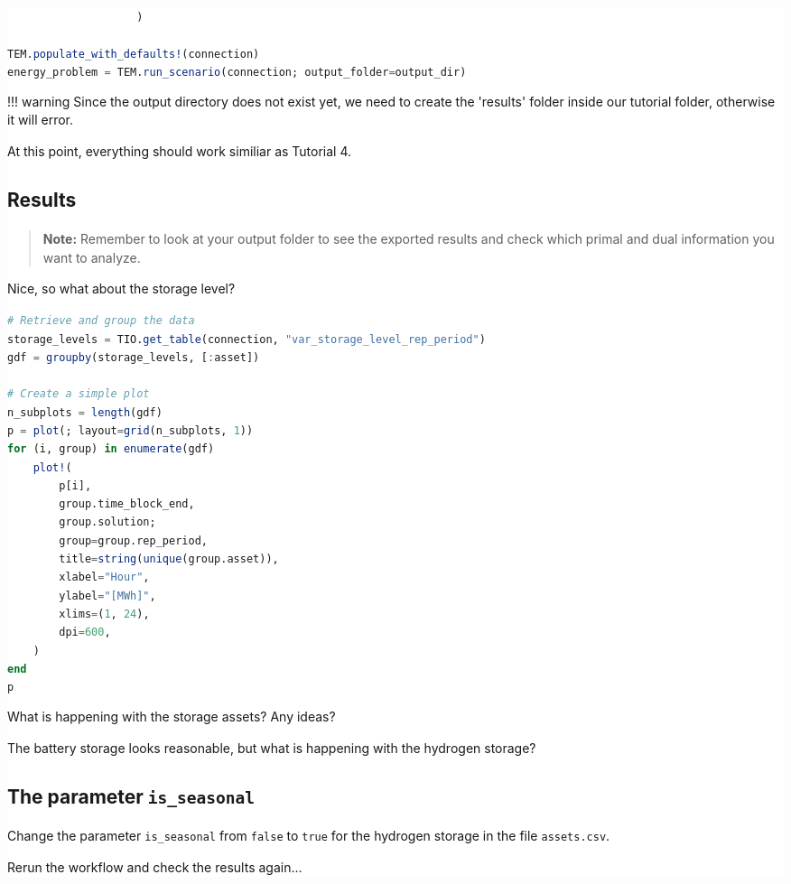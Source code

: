 ```julia
                    )

TEM.populate_with_defaults!(connection)
energy_problem = TEM.run_scenario(connection; output_folder=output_dir)
```

!!! warning
    Since the output directory does not exist yet, we need to create the 'results' folder inside our tutorial folder, otherwise it will error.

At this point, everything should work similiar as Tutorial 4.

## Results

> **Note:** Remember to look at your output folder to see the exported results and check which primal and dual information you want to analyze.

Nice, so what about the storage level?

```julia
# Retrieve and group the data
storage_levels = TIO.get_table(connection, "var_storage_level_rep_period")
gdf = groupby(storage_levels, [:asset])

# Create a simple plot
n_subplots = length(gdf)
p = plot(; layout=grid(n_subplots, 1))
for (i, group) in enumerate(gdf)
    plot!(
        p[i],
        group.time_block_end,
        group.solution;
        group=group.rep_period,
        title=string(unique(group.asset)),
        xlabel="Hour",
        ylabel="[MWh]",
        xlims=(1, 24),
        dpi=600,
    )
end
p
```

What is happening with the storage assets? Any ideas?

The battery storage looks reasonable, but what is happening with the hydrogen storage?

## The parameter `is_seasonal`

Change the parameter `is_seasonal` from `false` to `true` for the hydrogen storage in the file `assets.csv`.

Rerun the workflow and check the results again...
